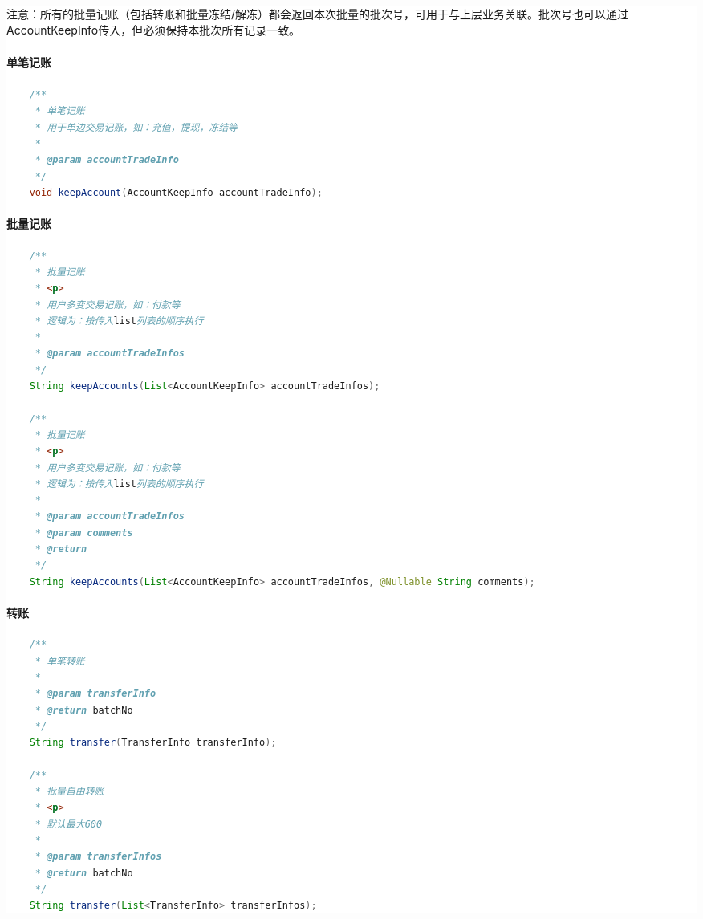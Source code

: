 注意：所有的批量记账（包括转账和批量冻结/解冻）都会返回本次批量的批次号，可用于与上层业务关联。批次号也可以通过AccountKeepInfo传入，但必须保持本批次所有记录一致。

#### 单笔记账

```java
    /**
     * 单笔记账
     * 用于单边交易记账，如：充值，提现，冻结等
     *
     * @param accountTradeInfo
     */
    void keepAccount(AccountKeepInfo accountTradeInfo);
```


#### 批量记账


```java
    /**
     * 批量记账
     * <p>
     * 用户多变交易记账，如：付款等
     * 逻辑为：按传入list列表的顺序执行
     *
     * @param accountTradeInfos
     */
    String keepAccounts(List<AccountKeepInfo> accountTradeInfos);

    /**
     * 批量记账
     * <p>
     * 用户多变交易记账，如：付款等
     * 逻辑为：按传入list列表的顺序执行
     *
     * @param accountTradeInfos
     * @param comments
     * @return
     */
    String keepAccounts(List<AccountKeepInfo> accountTradeInfos, @Nullable String comments);

```

#### 转账

```java
    /**
     * 单笔转账
     *
     * @param transferInfo
     * @return batchNo
     */
    String transfer(TransferInfo transferInfo);

    /**
     * 批量自由转账
     * <p>
     * 默认最大600
     *
     * @param transferInfos
     * @return batchNo
     */
    String transfer(List<TransferInfo> transferInfos);

```
